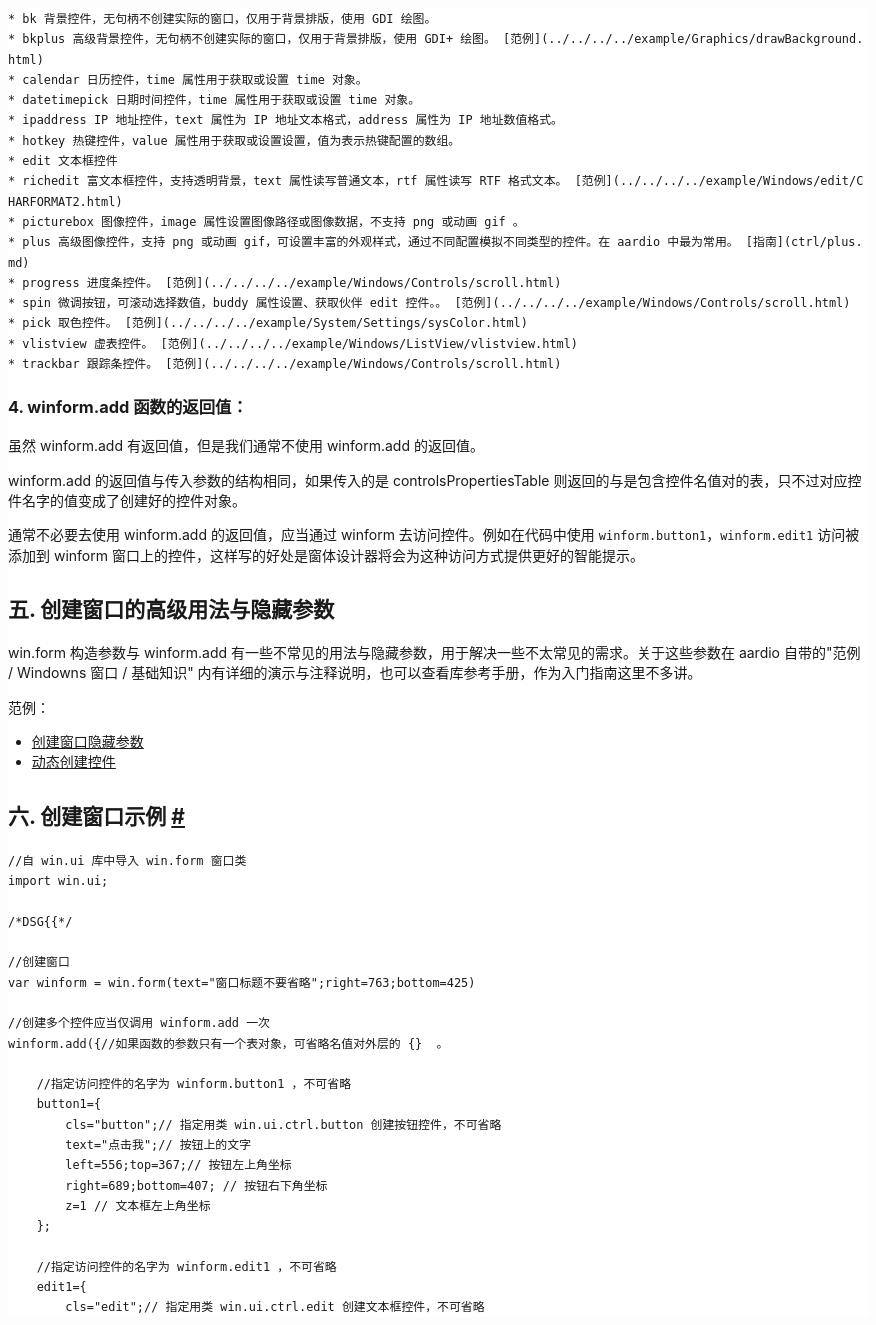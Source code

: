 	* bk 背景控件，无句柄不创建实际的窗口，仅用于背景排版，使用 GDI 绘图。
	* bkplus 高级背景控件，无句柄不创建实际的窗口，仅用于背景排版，使用 GDI+ 绘图。 [范例](../../../../example/Graphics/drawBackground.html)
	* calendar 日历控件，time 属性用于获取或设置 time 对象。
	* datetimepick 日期时间控件，time 属性用于获取或设置 time 对象。
	* ipaddress IP 地址控件，text 属性为 IP 地址文本格式，address 属性为 IP 地址数值格式。
	* hotkey 热键控件，value 属性用于获取或设置设置，值为表示热键配置的数组。
	* edit 文本框控件 
	* richedit 富文本框控件，支持透明背景，text 属性读写普通文本，rtf 属性读写 RTF 格式文本。 [范例](../../../../example/Windows/edit/CHARFORMAT2.html)
	* picturebox 图像控件，image 属性设置图像路径或图像数据，不支持 png 或动画 gif 。
	* plus 高级图像控件，支持 png 或动画 gif，可设置丰富的外观样式，通过不同配置模拟不同类型的控件。在 aardio 中最为常用。 [指南](ctrl/plus.md)
	* progress 进度条控件。 [范例](../../../../example/Windows/Controls/scroll.html)
	* spin 微调按钮，可滚动选择数值，buddy 属性设置、获取伙伴 edit 控件。。 [范例](../../../../example/Windows/Controls/scroll.html)
	* pick 取色控件。 [范例](../../../../example/System/Settings/sysColor.html)
	* vlistview 虚表控件。 [范例](../../../../example/Windows/ListView/vlistview.html)
	* trackbar 跟踪条控件。 [范例](../../../../example/Windows/Controls/scroll.html)


### 4. winform.add 函数的返回值：

虽然 winform.add 有返回值，但是我们通常不使用 winform.add 的返回值。

winform.add 的返回值与传入参数的结构相同，如果传入的是 controlsPropertiesTable 则返回的与是包含控件名值对的表，只不过对应控件名字的值变成了创建好的控件对象。

通常不必要去使用 winform.add 的返回值，应当通过 winform 去访问控件。例如在代码中使用  `winform.button1`，`winform.edit1` 访问被添加到 winform 窗口上的控件，这样写的好处是窗体设计器将会为这种访问方式提供更好的智能提示。

## 五. 创建窗口的高级用法与隐藏参数

win.form 构造参数与 winform.add 有一些不常见的用法与隐藏参数，用于解决一些不太常见的需求。关于这些参数在 aardio 自带的"范例 / Windowns 窗口 / 基础知识" 内有详细的演示与注释说明，也可以查看库参考手册，作为入门指南这里不多讲。

范例：

- [创建窗口隐藏参数](doc://example/Windows/Basics/win.form.aardio)
- [动态创建控件](doc://example/Windows/Basics/win.form.add.aardio)


## 六. 创建窗口示例 <a id="example" href="#example">&#x23;</a>


```aardio
//自 win.ui 库中导入 win.form 窗口类
import win.ui;

/*DSG{{*/
	
//创建窗口
var winform = win.form(text="窗口标题不要省略";right=763;bottom=425)

//创建多个控件应当仅调用 winform.add 一次
winform.add({//如果函数的参数只有一个表对象，可省略名值对外层的 {}  。
	
	//指定访问控件的名字为 winform.button1 ，不可省略
	button1={
		cls="button";// 指定用类 win.ui.ctrl.button 创建按钮控件，不可省略
		text="点击我";// 按钮上的文字
		left=556;top=367;// 按钮左上角坐标
		right=689;bottom=407; // 按钮右下角坐标
		z=1 // 文本框左上角坐标
	};
	
	//指定访问控件的名字为 winform.edit1 ，不可省略
	edit1={
		cls="edit";// 指定用类 win.ui.ctrl.edit 创建文本框控件，不可省略
```
